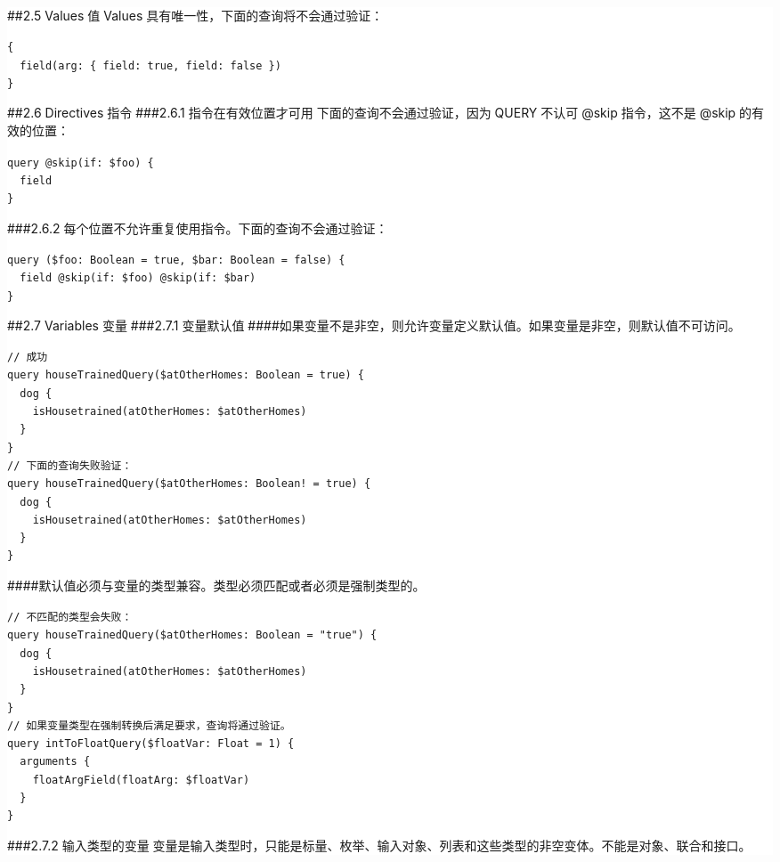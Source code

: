 ```
```
##2.5 Values 值
Values 具有唯一性，下面的查询将不会通过验证：
```
{
  field(arg: { field: true, field: false })
}
```
##2.6 Directives 指令
###2.6.1 指令在有效位置才可用
下面的查询不会通过验证，因为 QUERY 不认可 @skip 指令，这不是 @skip 的有效的位置：
```
query @skip(if: $foo) {
  field
}
```
###2.6.2 
每个位置不允许重复使用指令。下面的查询不会通过验证：
```
query ($foo: Boolean = true, $bar: Boolean = false) {
  field @skip(if: $foo) @skip(if: $bar)
}
```
##2.7 Variables 变量
###2.7.1 变量默认值
####如果变量不是非空，则允许变量定义默认值。如果变量是非空，则默认值不可访问。
```
// 成功
query houseTrainedQuery($atOtherHomes: Boolean = true) {
  dog {
    isHousetrained(atOtherHomes: $atOtherHomes)
  }
}
// 下面的查询失败验证：
query houseTrainedQuery($atOtherHomes: Boolean! = true) {
  dog {
    isHousetrained(atOtherHomes: $atOtherHomes)
  }
}
```
####默认值必须与变量的类型兼容。类型必须匹配或者必须是强制类型的。
```
// 不匹配的类型会失败：
query houseTrainedQuery($atOtherHomes: Boolean = "true") {
  dog {
    isHousetrained(atOtherHomes: $atOtherHomes)
  }
}
// 如果变量类型在强制转换后满足要求，查询将通过验证。
query intToFloatQuery($floatVar: Float = 1) {
  arguments {
    floatArgField(floatArg: $floatVar)
  }
}
```
###2.7.2 输入类型的变量
变量是输入类型时，只能是标量、枚举、输入对象、列表和这些类型的非空变体。不能是对象、联合和接口。
